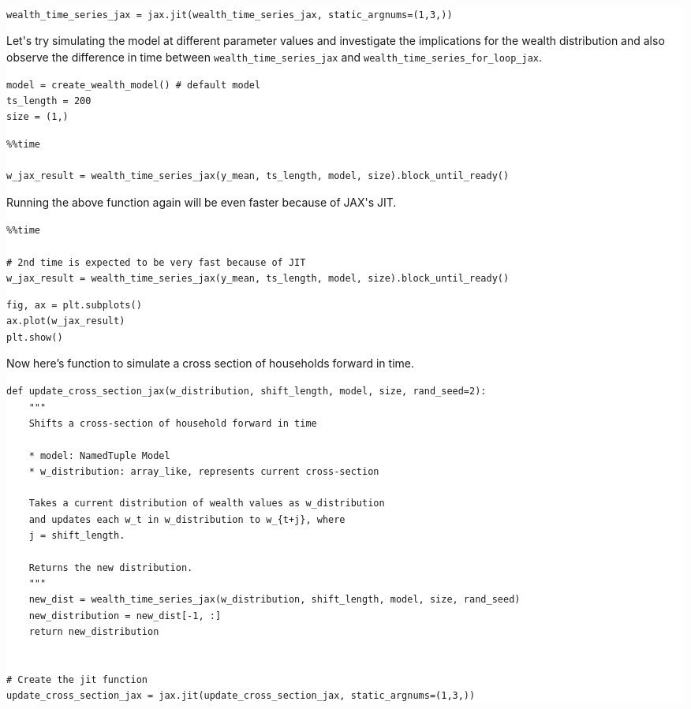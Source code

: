 ```{code-cell} ipython3
wealth_time_series_jax = jax.jit(wealth_time_series_jax, static_argnums=(1,3,))
```

Let's try simulating the model at different parameter values and investigate the implications for the wealth distribution and also observe the difference in time between `wealth_time_series_jax` and `wealth_time_series_for_loop_jax`.

```{code-cell} ipython3
model = create_wealth_model() # default model
ts_length = 200
size = (1,)
```

```{code-cell} ipython3
%%time

w_jax_result = wealth_time_series_jax(y_mean, ts_length, model, size).block_until_ready()
```

Running the above function again will be even faster because of JAX's JIT.

```{code-cell} ipython3
%%time

# 2nd time is expected to be very fast because of JIT
w_jax_result = wealth_time_series_jax(y_mean, ts_length, model, size).block_until_ready()
```

```{code-cell} ipython3
fig, ax = plt.subplots()
ax.plot(w_jax_result)
plt.show()
```

Now here’s function to simulate a cross section of households forward in time.

```{code-cell} ipython3
def update_cross_section_jax(w_distribution, shift_length, model, size, rand_seed=2):
    """
    Shifts a cross-section of household forward in time

    * model: NamedTuple Model
    * w_distribution: array_like, represents current cross-section

    Takes a current distribution of wealth values as w_distribution
    and updates each w_t in w_distribution to w_{t+j}, where
    j = shift_length.

    Returns the new distribution.
    """
    new_dist = wealth_time_series_jax(w_distribution, shift_length, model, size, rand_seed)
    new_distribution = new_dist[-1, :]
    return new_distribution


# Create the jit function
update_cross_section_jax = jax.jit(update_cross_section_jax, static_argnums=(1,3,))
```
